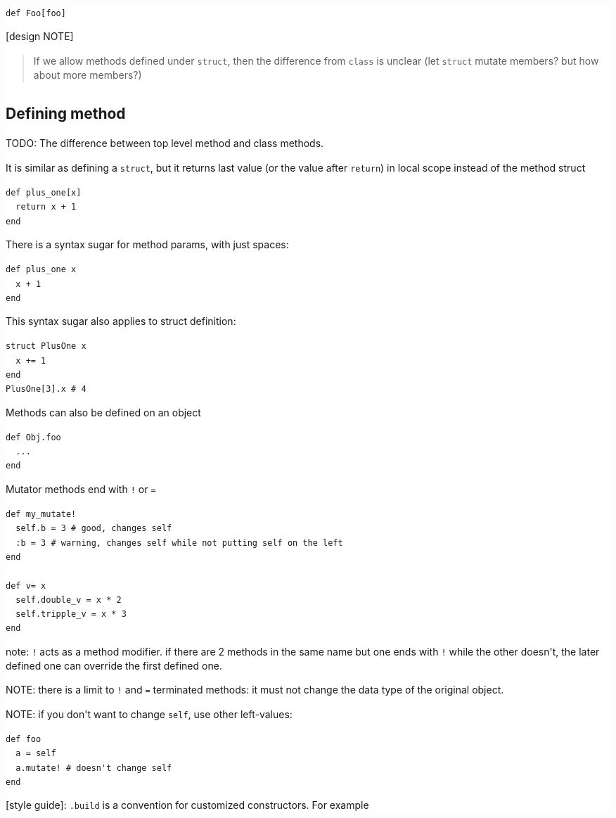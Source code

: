     def Foo[foo]

[design NOTE]

> If we allow methods defined under `struct`, then the difference from `class` is unclear (let `struct` mutate members? but how about more members?)

## Defining method

TODO: The difference between top level method and class methods.

It is similar as defining a `struct`, but it returns last value (or the value after `return`) in local scope instead of the method struct

    def plus_one[x]
      return x + 1
    end

There is a syntax sugar for method params, with just spaces:

    def plus_one x
      x + 1
    end

This syntax sugar also applies to struct definition:

    struct PlusOne x
      x += 1
    end
    PlusOne[3].x # 4

Methods can also be defined on an object

    def Obj.foo
      ...
    end

Mutator methods end with `!` or `=`

    def my_mutate!
      self.b = 3 # good, changes self
      :b = 3 # warning, changes self while not putting self on the left
    end

    def v= x
      self.double_v = x * 2
      self.tripple_v = x * 3
    end

note: `!` acts as a method modifier. if there are 2 methods in the same name but one ends with `!` while the other doesn't, the later defined one can override the first defined one.

NOTE: there is a limit to `!` and `=` terminated methods: it must not change the data type of the original object.

NOTE: if you don't want to change `self`, use other left-values:

    def foo
      a = self
      a.mutate! # doesn't change self
    end


[style guide]: `.build` is a convention for customized constructors. For example